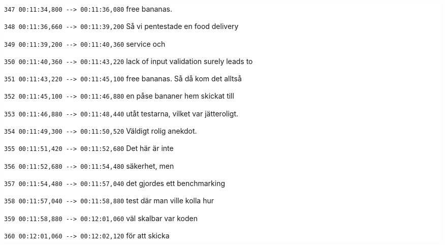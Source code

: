`347 00:11:34,800 --> 00:11:36,080`
free bananas.



`348 00:11:36,660 --> 00:11:39,200`
Så vi pentestade en food delivery



`349 00:11:39,200 --> 00:11:40,360`
service och



`350 00:11:40,360 --> 00:11:43,220`
lack of input validation surely leads to



`351 00:11:43,220 --> 00:11:45,100`
free bananas. Så då kom det alltså



`352 00:11:45,100 --> 00:11:46,880`
en påse bananer hem skickat till



`353 00:11:46,880 --> 00:11:48,440`
utåt testarna, vilket var jätteroligt.



`354 00:11:49,300 --> 00:11:50,520`
Väldigt rolig anekdot.



`355 00:11:51,420 --> 00:11:52,680`
Det här är inte



`356 00:11:52,680 --> 00:11:54,480`
säkerhet, men



`357 00:11:54,480 --> 00:11:57,040`
det gjordes ett benchmarking



`358 00:11:57,040 --> 00:11:58,880`
test där man ville kolla hur



`359 00:11:58,880 --> 00:12:01,060`
väl skalbar var koden



`360 00:12:01,060 --> 00:12:02,120`
för att skicka


